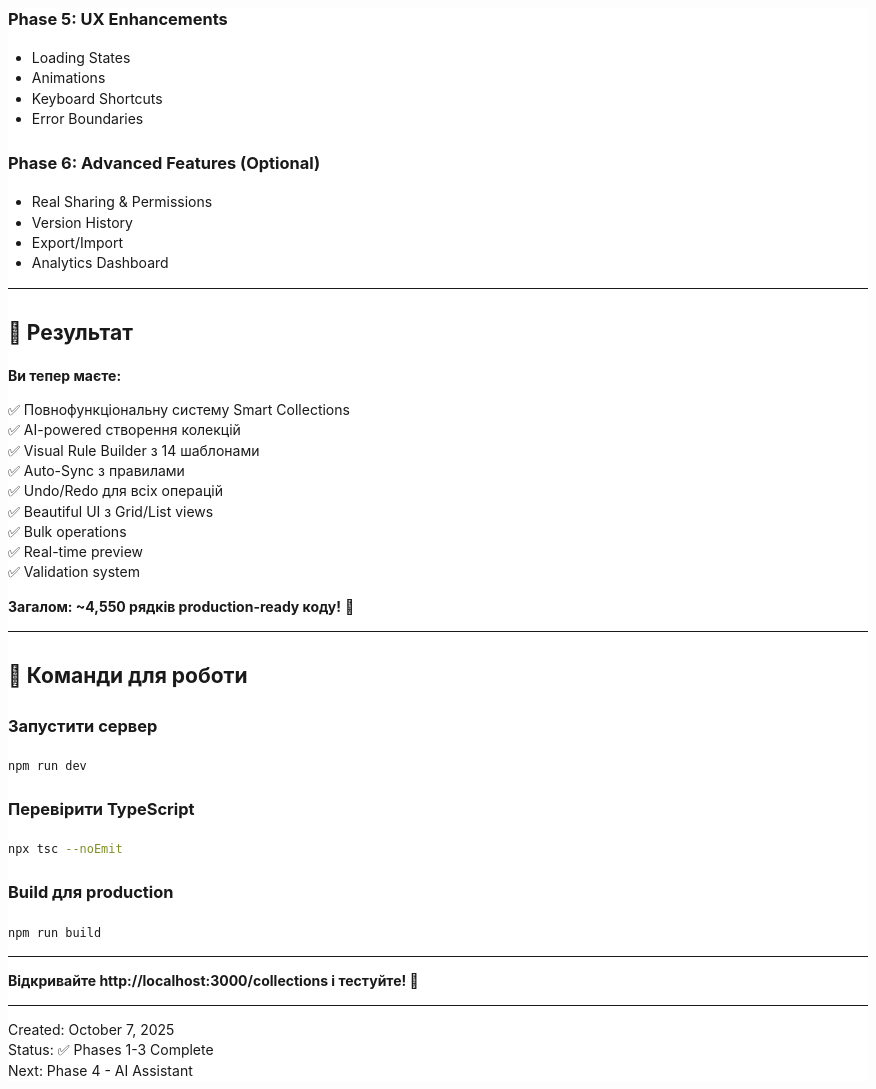 ### Phase 5: UX Enhancements
- Loading States
- Animations
- Keyboard Shortcuts
- Error Boundaries

### Phase 6: Advanced Features (Optional)
- Real Sharing & Permissions
- Version History
- Export/Import
- Analytics Dashboard

---

## 🎉 Результат

**Ви тепер маєте:**

✅ Повнофункціональну систему Smart Collections  
✅ AI-powered створення колекцій  
✅ Visual Rule Builder з 14 шаблонами  
✅ Auto-Sync з правилами  
✅ Undo/Redo для всіх операцій  
✅ Beautiful UI з Grid/List views  
✅ Bulk operations  
✅ Real-time preview  
✅ Validation system  

**Загалом: ~4,550 рядків production-ready коду!** 🚀

---

## 💬 Команди для роботи

### Запустити сервер
```bash
npm run dev
```

### Перевірити TypeScript
```bash
npx tsc --noEmit
```

### Build для production
```bash
npm run build
```

---

**Відкривайте http://localhost:3000/collections і тестуйте! 🎉**

---

Created: October 7, 2025  
Status: ✅ Phases 1-3 Complete  
Next: Phase 4 - AI Assistant

